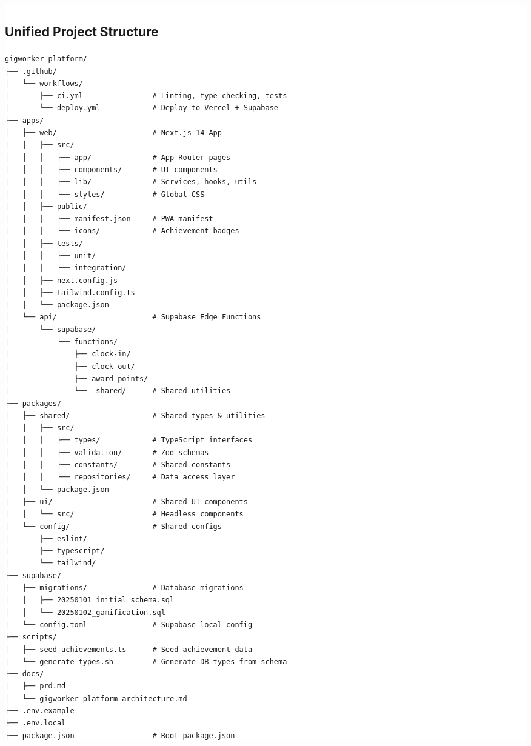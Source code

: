```typescript
```

---

## Unified Project Structure

```
gigworker-platform/
├── .github/
│   └── workflows/
│       ├── ci.yml                # Linting, type-checking, tests
│       └── deploy.yml            # Deploy to Vercel + Supabase
├── apps/
│   ├── web/                      # Next.js 14 App
│   │   ├── src/
│   │   │   ├── app/              # App Router pages
│   │   │   ├── components/       # UI components
│   │   │   ├── lib/              # Services, hooks, utils
│   │   │   └── styles/           # Global CSS
│   │   ├── public/
│   │   │   ├── manifest.json     # PWA manifest
│   │   │   └── icons/            # Achievement badges
│   │   ├── tests/
│   │   │   ├── unit/
│   │   │   └── integration/
│   │   ├── next.config.js
│   │   ├── tailwind.config.ts
│   │   └── package.json
│   └── api/                      # Supabase Edge Functions
│       └── supabase/
│           └── functions/
│               ├── clock-in/
│               ├── clock-out/
│               ├── award-points/
│               └── _shared/      # Shared utilities
├── packages/
│   ├── shared/                   # Shared types & utilities
│   │   ├── src/
│   │   │   ├── types/            # TypeScript interfaces
│   │   │   ├── validation/       # Zod schemas
│   │   │   ├── constants/        # Shared constants
│   │   │   └── repositories/     # Data access layer
│   │   └── package.json
│   ├── ui/                       # Shared UI components
│   │   └── src/                  # Headless components
│   └── config/                   # Shared configs
│       ├── eslint/
│       ├── typescript/
│       └── tailwind/
├── supabase/
│   ├── migrations/               # Database migrations
│   │   ├── 20250101_initial_schema.sql
│   │   └── 20250102_gamification.sql
│   └── config.toml               # Supabase local config
├── scripts/
│   ├── seed-achievements.ts      # Seed achievement data
│   └── generate-types.sh         # Generate DB types from schema
├── docs/
│   ├── prd.md
│   └── gigworker-platform-architecture.md
├── .env.example
├── .env.local
├── package.json                  # Root package.json
```